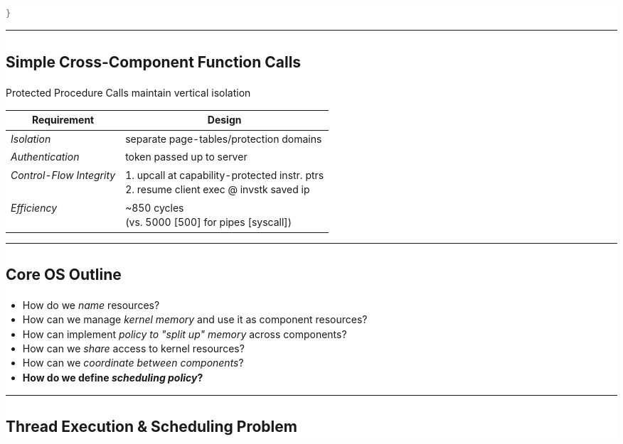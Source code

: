```c [1-2|11|4,13-14|16-32|32|34-47]
}
```

---

## Simple Cross-Component Function Calls

Protected Procedure Calls maintain vertical isolation

| Requirement              | Design     |
|--------------------------|------------|
| *Isolation*              | separate page-tables/protection domains |
| *Authentication*         | token passed up to server |
| *Control-Flow Integrity* | 1. upcall at capability-protected instr. ptrs<br>2. resume client exec @ invstk saved ip |
| *Efficiency*             | ~850 cycles<br>(vs. 5000 [500] for pipes [syscall]) |

---



































## Core OS Outline

- How do we *name* resources?
- How can we manage *kernel memory* and use it as component resources?
- How can implement *policy to "split up" memory* across components?
- How can we *share* access to kernel resources?
- How can we *coordinate between components*?
- **How do we define *scheduling policy*?**

---

## Thread Execution & Scheduling Problem
